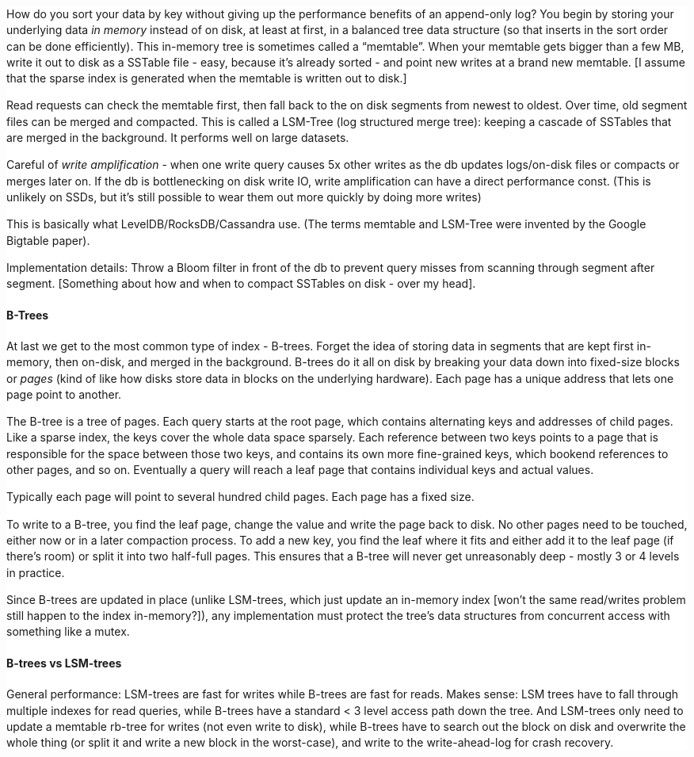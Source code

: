 How do you sort your data by key without giving up the performance benefits of an append-only log? You begin by storing your underlying data _in memory_ instead of on disk, at least at first, in a balanced tree data structure  (so that inserts in the sort order can be done efficiently). This in-memory tree is sometimes called a “memtable”. When your memtable gets bigger than a few MB, write it out to disk as a SSTable file - easy, because it’s already sorted - and point new writes at a brand new memtable. [I assume that the sparse index is generated when the memtable is written out to disk.] 

Read requests can check the memtable first, then fall back to the on disk segments from newest to oldest. Over time, old segment files can be merged and compacted. This is called a LSM-Tree (log structured merge tree): keeping a cascade of SSTables that are merged in the background. It performs well on large datasets.

Careful of _write amplification_ - when one write query causes 5x other writes as the db updates logs/on-disk files or compacts or merges later on. If the db is bottlenecking on disk write IO, write amplification can have a direct performance const. (This is unlikely on SSDs, but it’s still possible to wear them out more quickly by doing more writes)

This is basically what LevelDB/RocksDB/Cassandra use. (The terms memtable and LSM-Tree were invented by the Google Bigtable paper). 

Implementation details: Throw a Bloom filter in front of the db to prevent query misses from scanning through segment after segment. [Something about how and when to compact SSTables on disk - over my head].

#### B-Trees
At last we get to the most common type of index - B-trees. Forget the idea of storing data in segments that are kept first in-memory, then on-disk, and merged in the background. B-trees do it all on disk by breaking your data down into fixed-size blocks or _pages_ (kind of like how disks store data in blocks on the underlying hardware). Each page has a unique address that lets one page point to another.

The B-tree is a tree of pages. Each query starts at the root page, which contains alternating keys and addresses of child pages. Like a sparse index, the keys cover the whole data space sparsely. Each reference between two keys points to a page that is responsible for the space between those two keys, and contains its own more fine-grained keys, which bookend references to other pages, and so on. Eventually a query will reach a leaf page that contains individual keys and actual values.

Typically each page will point to several hundred child pages. Each page has a fixed size.

To write to a B-tree, you find the leaf page, change the value and write the page back to disk. No other pages need to be touched, either now or in a later compaction process. To add a new key, you find the leaf where it fits and either add it to the leaf page (if there’s room) or split it into two half-full pages. This ensures that a B-tree will never get unreasonably deep - mostly 3 or 4 levels in practice.

Since B-trees are updated in place (unlike LSM-trees, which just update an in-memory index [won’t the same read/writes problem still happen to the index in-memory?]), any implementation must protect the tree’s data structures from concurrent access with something like a mutex.

#### B-trees vs LSM-trees

General performance: LSM-trees are fast for writes while B-trees are fast for reads. Makes sense: LSM trees have to fall through multiple indexes for read queries, while B-trees have a standard < 3 level access path down the tree. And LSM-trees only need to update a memtable rb-tree for writes (not even write to disk), while B-trees have to search out the block on disk and overwrite the whole thing (or split it and write a new block in the worst-case), and write to the write-ahead-log for crash recovery.
